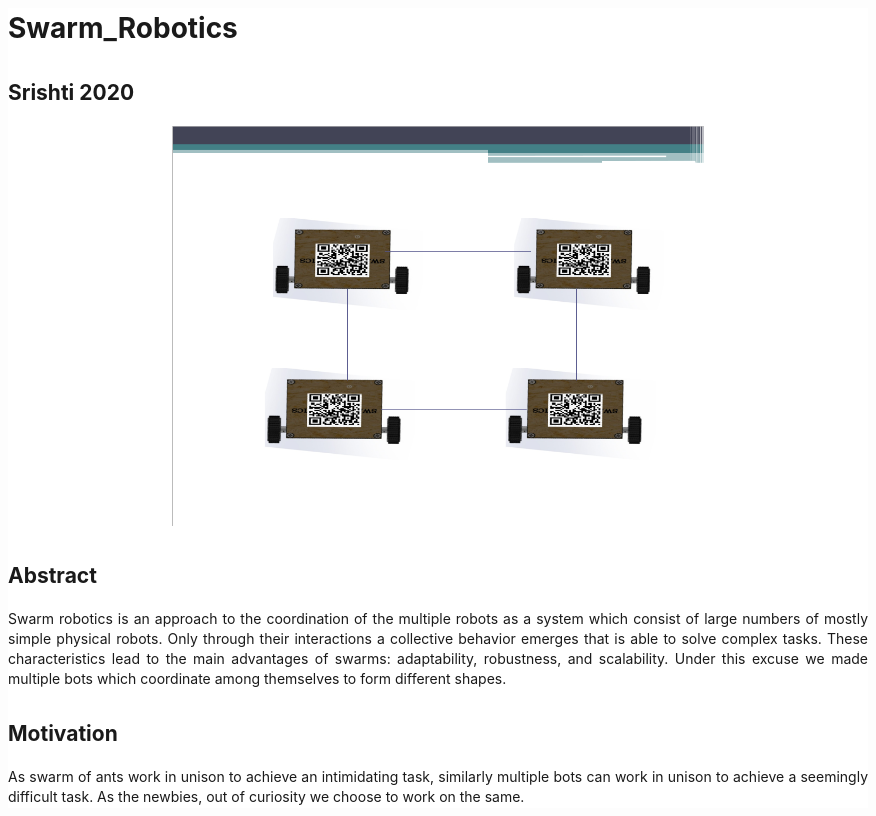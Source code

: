 # Swarm_Robotics
## Srishti 2020
<p align="center">
  <img width="600" height="400" src="/Images and Videos/Images/Shapes/Square.png">
</p>

## Abstract
<p align ="justify">Swarm robotics is an approach to the coordination of the multiple robots as a system which consist of large numbers of mostly simple physical robots.  Only through their interactions a collective behavior emerges that is able to solve complex tasks. These characteristics lead to the main advantages of swarms: adaptability, robustness, and scalability. Under this excuse we made multiple bots which coordinate among themselves to form different shapes.</p>

## Motivation
<p align ="justify">As swarm of ants work in unison to achieve an intimidating task, similarly multiple bots can work in unison to achieve a seemingly difficult task. As the newbies, out of curiosity we choose to work on the same.</p>

